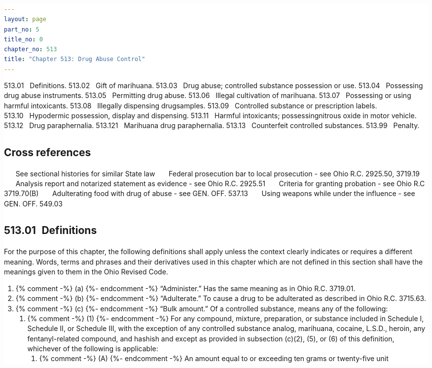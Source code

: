 ```yaml
---
layout: page
part_no: 5
title_no: 0
chapter_no: 513
title: "Chapter 513: Drug Abuse Control"
---
```


513.01   Definitions.
513.02   Gift of marihuana.
513.03   Drug abuse; controlled substance possession or use.
513.04   Possessing drug abuse instruments.
513.05   Permitting drug abuse.
513.06   Illegal cultivation of marihuana.
513.07   Possessing or using harmful intoxicants.
513.08   Illegally dispensing drugsamples.
513.09   Controlled substance or prescription labels.
513.10   Hypodermic possession, display and dispensing.
513.11   Harmful intoxicants; possessingnitrous oxide in motor vehicle.
513.12   Drug paraphernalia.
513.121   Marihuana drug paraphernalia.
513.13   Counterfeit controlled substances.
513.99   Penalty.

## Cross references

      See sectional histories for similar State law
      Federal prosecution bar to local prosecution - see Ohio R.C. 2925.50,
3719.19
      Analysis report and notarized statement as evidence - see Ohio R.C.
2925.51
      Criteria for granting probation - see Ohio R.C 3719.70(B)
      Adulterating food with drug of abuse - see GEN. OFF.
537.13
      Using weapons while under the influence - see GEN. OFF.
549.03

## 513.01   Definitions

For the purpose of this chapter, the following definitions shall apply
unless the context clearly indicates or requires a different meaning. Words,
terms and phrases and their derivatives used in this chapter which are not
defined in this section shall have the meanings given to them in the Ohio
Revised Code.

<p class="Markdown-list--a-1-A"></p>

1. {% comment -%} (a) {%- endcomment -%} “Administer.” Has the same meaning as in Ohio R.C. 3719.01.
2. {% comment -%} (b) {%- endcomment -%} “Adulterate.” To cause a drug to be adulterated as described in Ohio
R.C. 3715.63.
3. {% comment -%} (c) {%- endcomment -%} “Bulk amount.” Of a controlled substance, means any of the following:
    1. {% comment -%} (1) {%- endcomment -%} For any compound, mixture, preparation, or substance included in
Schedule I, Schedule II, or Schedule III, with the exception of any controlled
substance analog, marihuana, cocaine, L.S.D., heroin, any fentanyl-related
compound, and hashish and except as provided in subsection (c)(2), (5), or (6)
of this definition, whichever of the following is applicable:
        1. {% comment -%} (A) {%- endcomment -%} An amount equal to or exceeding ten grams or twenty-five unit